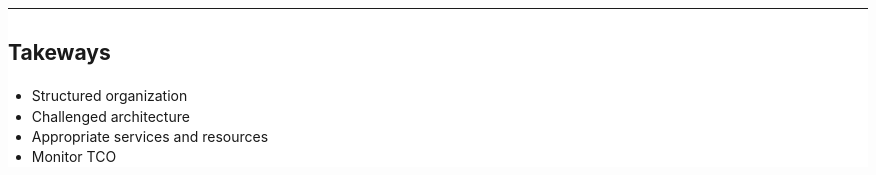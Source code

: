 ----

## Takeways

* Structured organization
* Challenged architecture
* Appropriate services and resources
* Monitor TCO
